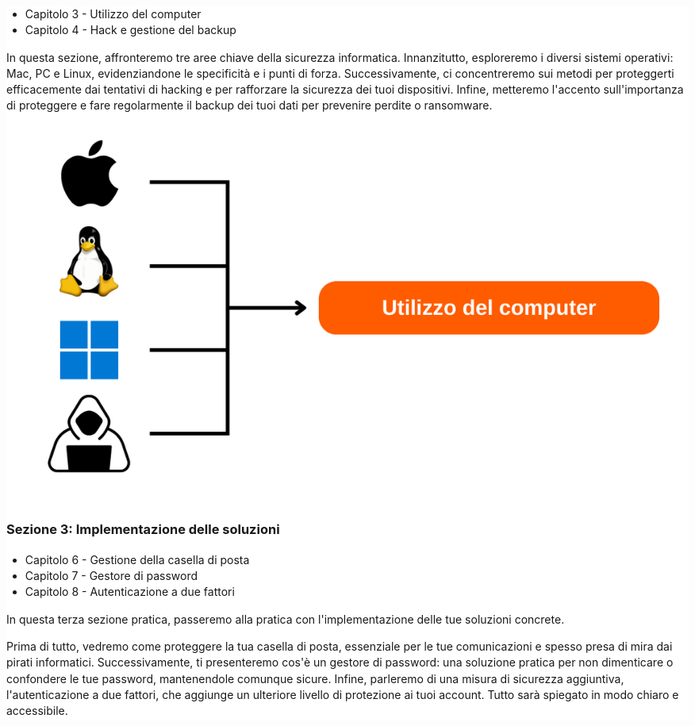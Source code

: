 - Capitolo 3 - Utilizzo del computer
- Capitolo 4 - Hack e gestione del backup

In questa sezione, affronteremo tre aree chiave della sicurezza informatica. Innanzitutto, esploreremo i diversi sistemi operativi: Mac, PC e Linux, evidenziandone le specificità e i punti di forza. Successivamente, ci concentreremo sui metodi per proteggerti efficacemente dai tentativi di hacking e per rafforzare la sicurezza dei tuoi dispositivi. Infine, metteremo l'accento sull'importanza di proteggere e fare regolarmente il backup dei tuoi dati per prevenire perdite o ransomware.
![](courses/secu101/assets/it/2.png)

### Sezione 3: Implementazione delle soluzioni

- Capitolo 6 - Gestione della casella di posta
- Capitolo 7 - Gestore di password
- Capitolo 8 - Autenticazione a due fattori

In questa terza sezione pratica, passeremo alla pratica con l'implementazione delle tue soluzioni concrete.

Prima di tutto, vedremo come proteggere la tua casella di posta, essenziale per le tue comunicazioni e spesso presa di mira dai pirati informatici. Successivamente, ti presenteremo cos'è un gestore di password: una soluzione pratica per non dimenticare o confondere le tue password, mantenendole comunque sicure. Infine, parleremo di una misura di sicurezza aggiuntiva, l'autenticazione a due fattori, che aggiunge un ulteriore livello di protezione ai tuoi account. Tutto sarà spiegato in modo chiaro e accessibile.
